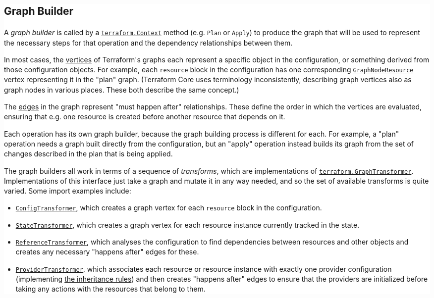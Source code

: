 ## Graph Builder

A _graph builder_ is called by a
[`terraform.Context`](https://godoc.org/github.com/DeviaVir/terraform/terraform#Context)
method (e.g. `Plan` or `Apply`) to produce the graph that will be used
to represent the necessary steps for that operation and the dependency
relationships between them.

In most cases, the
[vertices](https://en.wikipedia.org/wiki/Vertex_(graph_theory)) of Terraform's
graphs each represent a specific object in the configuration, or something
derived from those configuration objects. For example, each `resource` block
in the configuration has one corresponding
[`GraphNodeResource`](https://godoc.org/github.com/DeviaVir/terraform/terraform#GraphNodeResource)
vertex representing it in the "plan" graph. (Terraform Core uses terminology
inconsistently, describing graph vertices also as graph nodes in various
places. These both describe the same concept.)

The [edges](https://en.wikipedia.org/wiki/Glossary_of_graph_theory_terms#edge)
in the graph represent "must happen after" relationships. These define the
order in which the vertices are evaluated, ensuring that e.g. one resource is
created before another resource that depends on it.

Each operation has its own graph builder, because the graph building process
is different for each. For example, a "plan" operation needs a graph built
directly from the configuration, but an "apply" operation instead builds its
graph from the set of changes described in the plan that is being applied.

The graph builders all work in terms of a sequence of _transforms_, which
are implementations of
[`terraform.GraphTransformer`](https://godoc.org/github.com/DeviaVir/terraform/terraform#GraphTransformer).
Implementations of this interface just take a graph and mutate it in any
way needed, and so the set of available transforms is quite varied. Some
import examples include:

* [`ConfigTransformer`](https://godoc.org/github.com/DeviaVir/terraform/terraform#ConfigTransformer),
  which creates a graph vertex for each `resource` block in the configuration.

* [`StateTransformer`](https://godoc.org/github.com/DeviaVir/terraform/terraform#StateTransformer),
  which creates a graph vertex for each resource instance currently tracked
  in the state.

* [`ReferenceTransformer`](https://godoc.org/github.com/DeviaVir/terraform/terraform#ReferenceTransformer),
  which analyses the configuration to find dependencies between resources and
  other objects and creates any necessary "happens after" edges for these.

* [`ProviderTransformer`](https://godoc.org/github.com/DeviaVir/terraform/terraform#ProviderTransformer),
  which associates each resource or resource instance with exactly one
  provider configuration (implementing
  [the inheritance rules](https://www.terraform.io/docs/modules/usage.html#providers-within-modules))
  and then creates "happens after" edges to ensure that the providers are
  initialized before taking any actions with the resources that belong to
  them.
